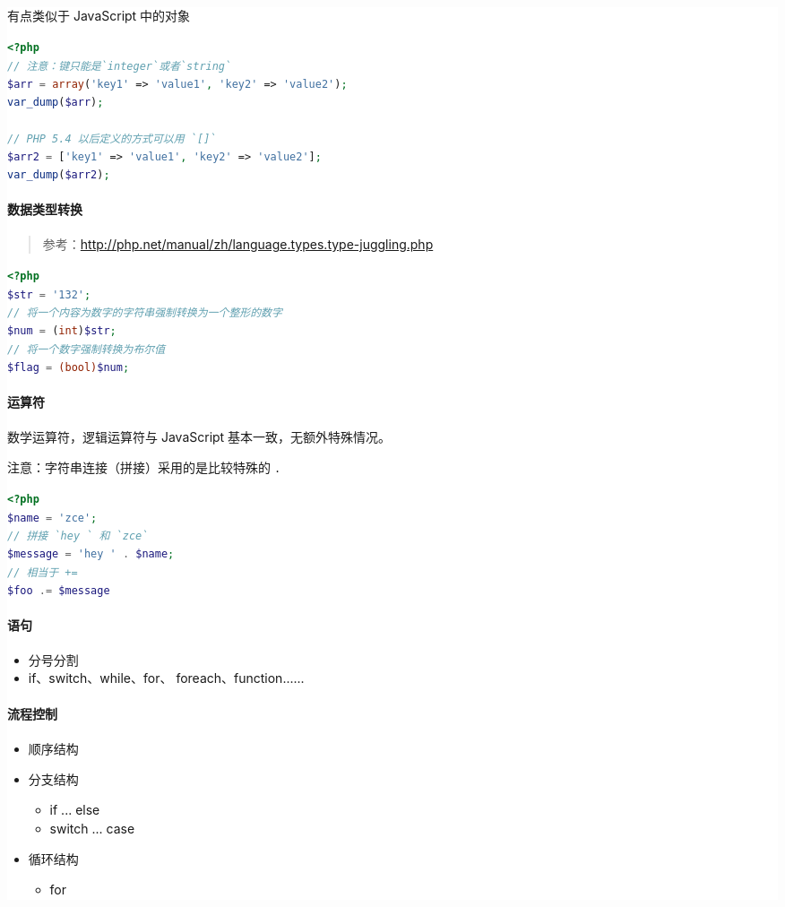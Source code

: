   有点类似于 JavaScript 中的对象

  ```php
  <?php
  // 注意：键只能是`integer`或者`string`
  $arr = array('key1' => 'value1', 'key2' => 'value2');
  var_dump($arr);

  // PHP 5.4 以后定义的方式可以用 `[]`
  $arr2 = ['key1' => 'value1', 'key2' => 'value2'];
  var_dump($arr2);
  ```

#### 数据类型转换

> 参考：http://php.net/manual/zh/language.types.type-juggling.php

```php
<?php
$str = '132';
// 将一个内容为数字的字符串强制转换为一个整形的数字
$num = (int)$str;
// 将一个数字强制转换为布尔值
$flag = (bool)$num;
```

#### 运算符

数学运算符，逻辑运算符与 JavaScript 基本一致，无额外特殊情况。

注意：字符串连接（拼接）采用的是比较特殊的 `.`

```php
<?php
$name = 'zce';
// 拼接 `hey ` 和 `zce`
$message = 'hey ' . $name;
// 相当于 +=
$foo .= $message
```

#### 语句

- 分号分割
- if、switch、while、for、 foreach、function......

#### 流程控制

- 顺序结构

- 分支结构

  - if ... else
  - switch ... case

- 循环结构

  - for
